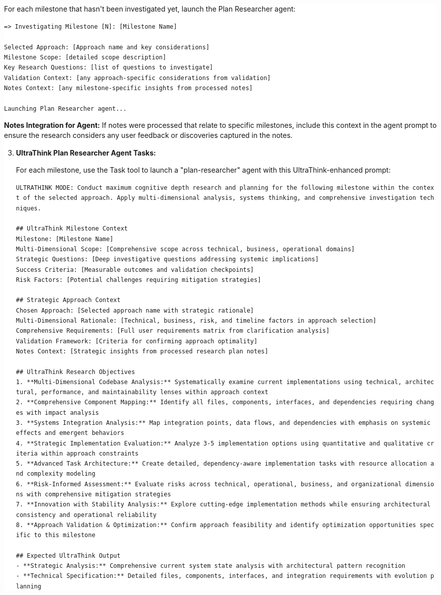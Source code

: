    For each milestone that hasn't been investigated yet, launch the Plan Researcher agent:

   ```
   => Investigating Milestone [N]: [Milestone Name]

   Selected Approach: [Approach name and key considerations]
   Milestone Scope: [detailed scope description]
   Key Research Questions: [list of questions to investigate]
   Validation Context: [any approach-specific considerations from validation]
   Notes Context: [any milestone-specific insights from processed notes]

   Launching Plan Researcher agent...
   ```

   **Notes Integration for Agent:**
   If notes were processed that relate to specific milestones, include this context in the agent prompt to ensure the research considers any user feedback or discoveries captured in the notes.

3. **UltraThink Plan Researcher Agent Tasks:**

   For each milestone, use the Task tool to launch a "plan-researcher" agent with this UltraThink-enhanced prompt:

   ```
   ULTRATHINK MODE: Conduct maximum cognitive depth research and planning for the following milestone within the context of the selected approach. Apply multi-dimensional analysis, systems thinking, and comprehensive investigation techniques.

   ## UltraThink Milestone Context
   Milestone: [Milestone Name]
   Multi-Dimensional Scope: [Comprehensive scope across technical, business, operational domains]
   Strategic Questions: [Deep investigative questions addressing systemic implications]
   Success Criteria: [Measurable outcomes and validation checkpoints]
   Risk Factors: [Potential challenges requiring mitigation strategies]

   ## Strategic Approach Context
   Chosen Approach: [Selected approach name with strategic rationale]
   Multi-Dimensional Rationale: [Technical, business, risk, and timeline factors in approach selection]
   Comprehensive Requirements: [Full user requirements matrix from clarification analysis]
   Validation Framework: [Criteria for confirming approach optimality]
   Notes Context: [Strategic insights from processed research plan notes]

   ## UltraThink Research Objectives
   1. **Multi-Dimensional Codebase Analysis:** Systematically examine current implementations using technical, architectural, performance, and maintainability lenses within approach context
   2. **Comprehensive Component Mapping:** Identify all files, components, interfaces, and dependencies requiring changes with impact analysis
   3. **Systems Integration Analysis:** Map integration points, data flows, and dependencies with emphasis on systemic effects and emergent behaviors
   4. **Strategic Implementation Evaluation:** Analyze 3-5 implementation options using quantitative and qualitative criteria within approach constraints
   5. **Advanced Task Architecture:** Create detailed, dependency-aware implementation tasks with resource allocation and complexity modeling
   6. **Risk-Informed Assessment:** Evaluate risks across technical, operational, business, and organizational dimensions with comprehensive mitigation strategies
   7. **Innovation with Stability Analysis:** Explore cutting-edge implementation methods while ensuring architectural consistency and operational reliability
   8. **Approach Validation & Optimization:** Confirm approach feasibility and identify optimization opportunities specific to this milestone

   ## Expected UltraThink Output
   - **Strategic Analysis:** Comprehensive current system state analysis with architectural pattern recognition
   - **Technical Specification:** Detailed files, components, interfaces, and integration requirements with evolution planning
   ```